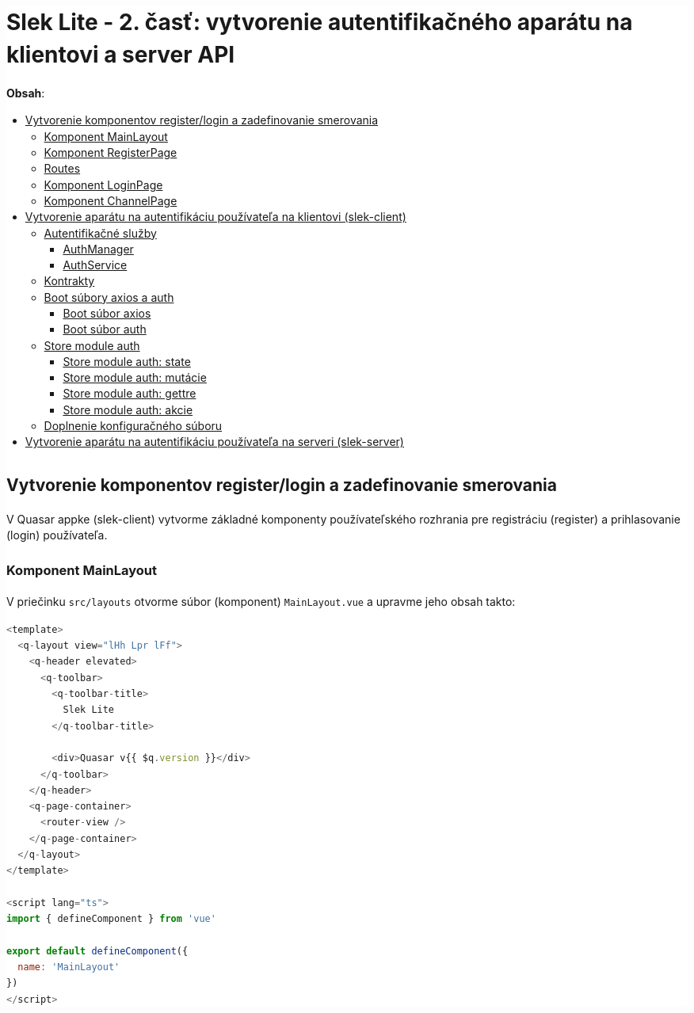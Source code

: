 # Slek Lite - 2. časť: vytvorenie autentifikačného aparátu na klientovi a server API

**Obsah**:
* [Vytvorenie komponentov register/login a zadefinovanie smerovania](#anchor1-components)   
    * [Komponent MainLayout](#anchor11-layout)  
    * [Komponent RegisterPage](#anchor12-register)  
    * [Routes](#anchor13-routes) 
    * [Komponent LoginPage](#anchor14-login) 
    * [Komponent ChannelPage](#anchor15-channel) 
* [Vytvorenie aparátu na autentifikáciu používateľa na klientovi (slek-client)](#anchor2-createc)    
    * [Autentifikačné služby](#anchor21-services)    
        * [AuthManager](#anchor211-authmanager)  
        * [AuthService](#anchor212-authservice)  
    * [Kontrakty](#anchor22-contracts)  
    * [Boot súbory axios a auth](#anchor23-boot)  
        * [Boot súbor axios](#anchor231-bootaxios)  
        * [Boot súbor auth](#anchor232-bootauth)  
   * [Store module auth](#anchor24-store)   
        * [Store module auth: state](#anchor241-state)  
        * [Store module auth: mutácie](#anchor242-mut)  
        * [Store module auth: gettre](#anchor243-get)  
        * [Store module auth: akcie](#anchor244-act)  
    * [Doplnenie konfiguračného súboru](#anchor25-conf)  
* [Vytvorenie aparátu na autentifikáciu používateľa na serveri (slek-server)](#anchor31-creates)  


## <a name="anchor1-components"></a> Vytvorenie komponentov register/login a zadefinovanie smerovania

V Quasar appke (slek-client) vytvorme základné komponenty používateľského rozhrania pre registráciu (register) a prihlasovanie (login) používateľa.

### <a name="anchor11-layout"></a> Komponent MainLayout

V priečinku ``src/layouts`` otvorme súbor (komponent) ``MainLayout.vue`` a upravme jeho obsah takto:

```js
<template>
  <q-layout view="lHh Lpr lFf">
    <q-header elevated>
      <q-toolbar>
        <q-toolbar-title>
          Slek Lite
        </q-toolbar-title>

        <div>Quasar v{{ $q.version }}</div>
      </q-toolbar>
    </q-header>
    <q-page-container>
      <router-view />
    </q-page-container>
  </q-layout>
</template>

<script lang="ts">
import { defineComponent } from 'vue'

export default defineComponent({
  name: 'MainLayout'
})
</script>
```